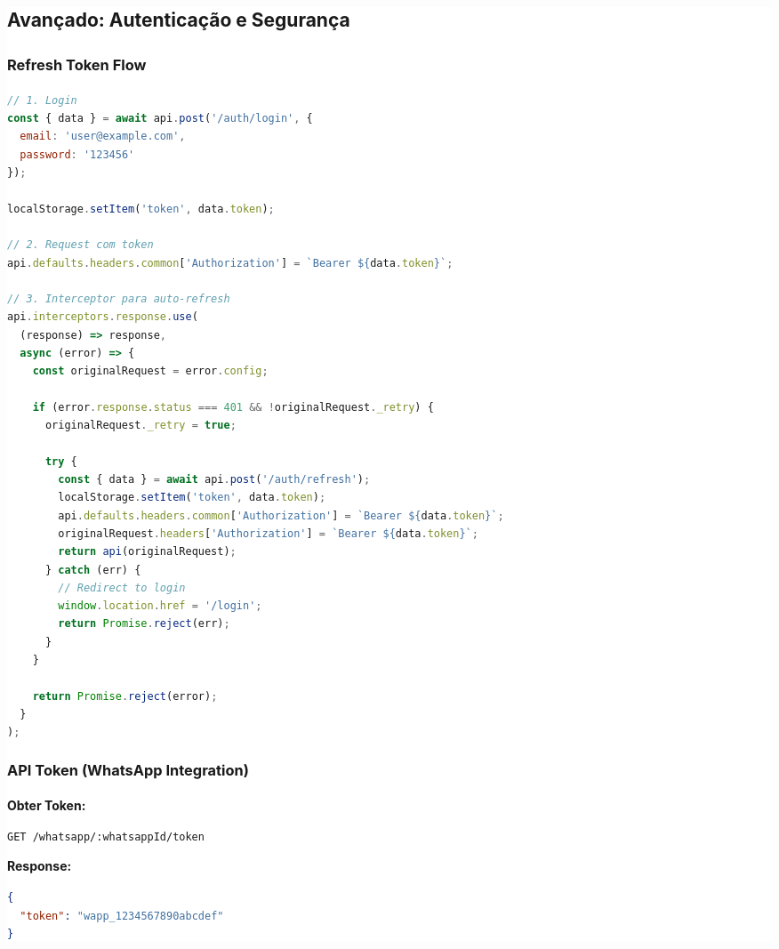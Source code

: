 
## Avançado: Autenticação e Segurança

### Refresh Token Flow

```javascript
// 1. Login
const { data } = await api.post('/auth/login', {
  email: 'user@example.com',
  password: '123456'
});

localStorage.setItem('token', data.token);

// 2. Request com token
api.defaults.headers.common['Authorization'] = `Bearer ${data.token}`;

// 3. Interceptor para auto-refresh
api.interceptors.response.use(
  (response) => response,
  async (error) => {
    const originalRequest = error.config;

    if (error.response.status === 401 && !originalRequest._retry) {
      originalRequest._retry = true;

      try {
        const { data } = await api.post('/auth/refresh');
        localStorage.setItem('token', data.token);
        api.defaults.headers.common['Authorization'] = `Bearer ${data.token}`;
        originalRequest.headers['Authorization'] = `Bearer ${data.token}`;
        return api(originalRequest);
      } catch (err) {
        // Redirect to login
        window.location.href = '/login';
        return Promise.reject(err);
      }
    }

    return Promise.reject(error);
  }
);
```

### API Token (WhatsApp Integration)

**Obter Token:**
```
GET /whatsapp/:whatsappId/token
```

**Response:**
```json
{
  "token": "wapp_1234567890abcdef"
}
```
